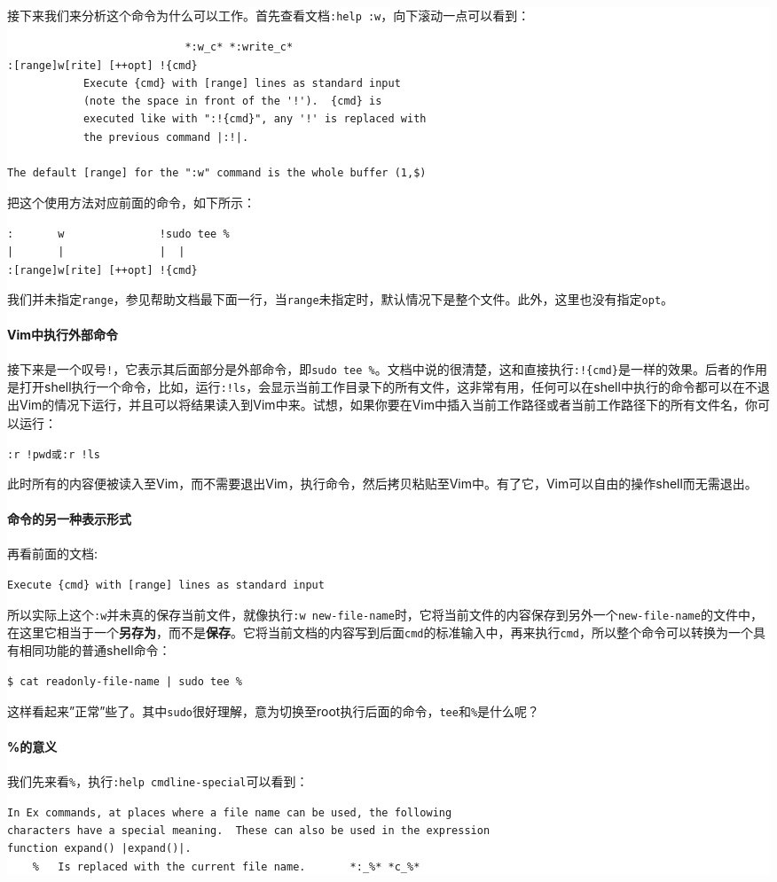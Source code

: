接下来我们来分析这个命令为什么可以工作。首先查看文档`:help :w`，向下滚动一点可以看到：

```text
							*:w_c* *:write_c*
:[range]w[rite] [++opt] !{cmd}
			Execute {cmd} with [range] lines as standard input
			(note the space in front of the '!').  {cmd} is
			executed like with ":!{cmd}", any '!' is replaced with
			the previous command |:!|.

The default [range] for the ":w" command is the whole buffer (1,$)
```

把这个使用方法对应前面的命令，如下所示：

```text
:       w               !sudo tee %
|       |               |  |
:[range]w[rite] [++opt] !{cmd}
```

我们并未指定`range`，参见帮助文档最下面一行，当`range`未指定时，默认情况下是整个文件。此外，这里也没有指定`opt`。

#### Vim中执行外部命令 <a id="vim&#x4E2D;&#x6267;&#x884C;&#x5916;&#x90E8;&#x547D;&#x4EE4;"></a>

接下来是一个叹号`!`，它表示其后面部分是外部命令，即`sudo tee %`。文档中说的很清楚，这和直接执行`:!{cmd}`是一样的效果。后者的作用是打开shell执行一个命令，比如，运行`:!ls`，会显示当前工作目录下的所有文件，这非常有用，任何可以在shell中执行的命令都可以在不退出Vim的情况下运行，并且可以将结果读入到Vim中来。试想，如果你要在Vim中插入当前工作路径或者当前工作路径下的所有文件名，你可以运行：

```text
:r !pwd或:r !ls
```

此时所有的内容便被读入至Vim，而不需要退出Vim，执行命令，然后拷贝粘贴至Vim中。有了它，Vim可以自由的操作shell而无需退出。

#### 命令的另一种表示形式 <a id="&#x547D;&#x4EE4;&#x7684;&#x53E6;&#x4E00;&#x79CD;&#x8868;&#x793A;&#x5F62;&#x5F0F;"></a>

再看前面的文档:

```text
Execute {cmd} with [range] lines as standard input
```

所以实际上这个`:w`并未真的保存当前文件，就像执行`:w new-file-name`时，它将当前文件的内容保存到另外一个`new-file-name`的文件中，在这里它相当于一个**另存为**，而不是**保存**。它将当前文档的内容写到后面`cmd`的标准输入中，再来执行`cmd`，所以整个命令可以转换为一个具有相同功能的普通shell命令：

```text
$ cat readonly-file-name | sudo tee %
```

这样看起来”正常”些了。其中`sudo`很好理解，意为切换至root执行后面的命令，`tee`和`%`是什么呢？

#### %的意义 <a id="&#x7684;&#x610F;&#x4E49;"></a>

我们先来看`%`，执行`:help cmdline-special`可以看到：

```text
In Ex commands, at places where a file name can be used, the following
characters have a special meaning.  These can also be used in the expression
function expand() |expand()|.
	%	Is replaced with the current file name.		  *:_%* *c_%*
```
